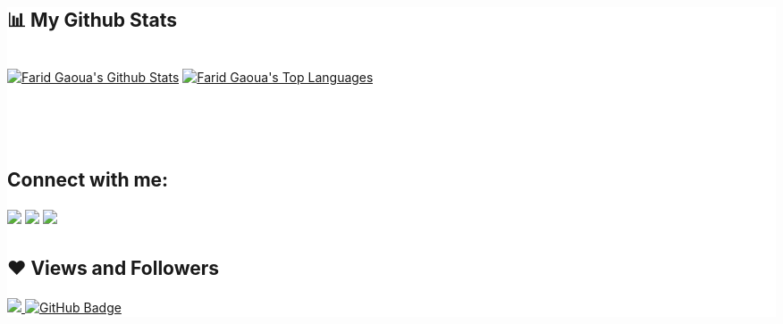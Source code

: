 ## 📊 My Github Stats

  <br/>
    <a href="https://github.com/faridgaoua/github-readme-stats"><img alt="Farid Gaoua's Github Stats" src="https://github-readme-stats.vercel.app/api?username=faridgaoua&show_icons=true&count_private=true&theme=react&hide_border=true&bg_color=0D1117" /></a>
  <a href="https://github.com/faridgaoua/github-readme-stats"><img alt="Farid Gaoua's Top Languages" src="https://github-readme-stats.vercel.app/api/top-langs/?username=SubhamRaoniar28&langs_count=8&count_private=true&layout=compact&theme=react&hide_border=true&bg_color=0D1117" /></a>
  


<br/>
<br/>


<br/>
<br/>

## Connect with me:
<p align="left">

<a href = "https://www.linkedin.com/in/faridgaoua86/"><img src="https://img.icons8.com/fluent/48/000000/linkedin.png"/></a>
<a href = "https://twitter.com/faridgaoua8"><img src="https://img.icons8.com/fluent/48/000000/twitter.png"/></a>
<a href = "https://telegram.me/goodInnovation"><img src="https://img.icons8.com/fluent/48/000000/telegram-app"/></a>

</p>

## ❤ Views and Followers
<a href="https://github.com/faridgaoua/github-profile-views-counter">
    <img src="https://komarev.com/ghpvc/?username=faridgaoua">
</a>
<a href="https://github.com/faridgaoua?tab=followers"><img src="https://img.shields.io/github/followers/faridgaoua?label=Followers&style=social" alt="GitHub Badge"></a>
